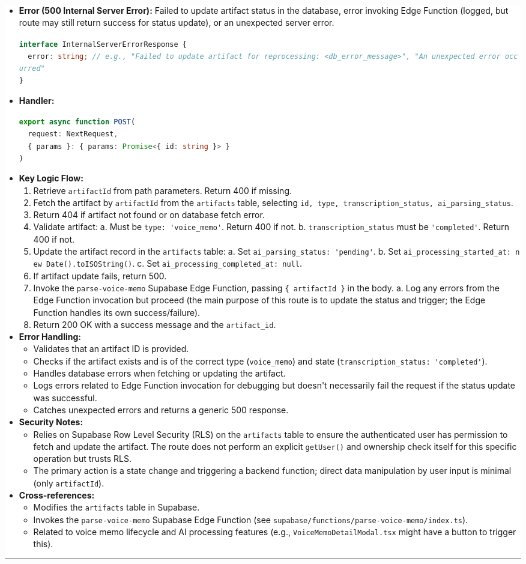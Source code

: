   - **Error (500 Internal Server Error):** Failed to update artifact status in the database, error invoking Edge Function (logged, but route may still return success for status update), or an unexpected server error.
    ```typescript
    interface InternalServerErrorResponse {
      error: string; // e.g., "Failed to update artifact for reprocessing: <db_error_message>", "An unexpected error occurred"
    }
    ```
- **Handler:**
  ```ts
  export async function POST(
    request: NextRequest,
    { params }: { params: Promise<{ id: string }> }
  )
  ```
- **Key Logic Flow:**
  1. Retrieve `artifactId` from path parameters. Return 400 if missing.
  2. Fetch the artifact by `artifactId` from the `artifacts` table, selecting `id, type, transcription_status, ai_parsing_status`.
  3. Return 404 if artifact not found or on database fetch error.
  4. Validate artifact: 
     a. Must be `type: 'voice_memo'`. Return 400 if not.
     b. `transcription_status` must be `'completed'`. Return 400 if not.
  5. Update the artifact record in the `artifacts` table:
     a. Set `ai_parsing_status: 'pending'`.
     b. Set `ai_processing_started_at: new Date().toISOString()`.
     c. Set `ai_processing_completed_at: null`.
  6. If artifact update fails, return 500.
  7. Invoke the `parse-voice-memo` Supabase Edge Function, passing `{ artifactId }` in the body.
     a. Log any errors from the Edge Function invocation but proceed (the main purpose of this route is to update the status and trigger; the Edge Function handles its own success/failure).
  8. Return 200 OK with a success message and the `artifact_id`.
- **Error Handling:**
  - Validates that an artifact ID is provided.
  - Checks if the artifact exists and is of the correct type (`voice_memo`) and state (`transcription_status: 'completed'`).
  - Handles database errors when fetching or updating the artifact.
  - Logs errors related to Edge Function invocation for debugging but doesn't necessarily fail the request if the status update was successful.
  - Catches unexpected errors and returns a generic 500 response.
- **Security Notes:**
  - Relies on Supabase Row Level Security (RLS) on the `artifacts` table to ensure the authenticated user has permission to fetch and update the artifact. The route does not perform an explicit `getUser()` and ownership check itself for this specific operation but trusts RLS.
  - The primary action is a state change and triggering a backend function; direct data manipulation by user input is minimal (only `artifactId`).
- **Cross-references:**
  - Modifies the `artifacts` table in Supabase.
  - Invokes the `parse-voice-memo` Supabase Edge Function (see `supabase/functions/parse-voice-memo/index.ts`).
  - Related to voice memo lifecycle and AI processing features (e.g., `VoiceMemoDetailModal.tsx` might have a button to trigger this).

---